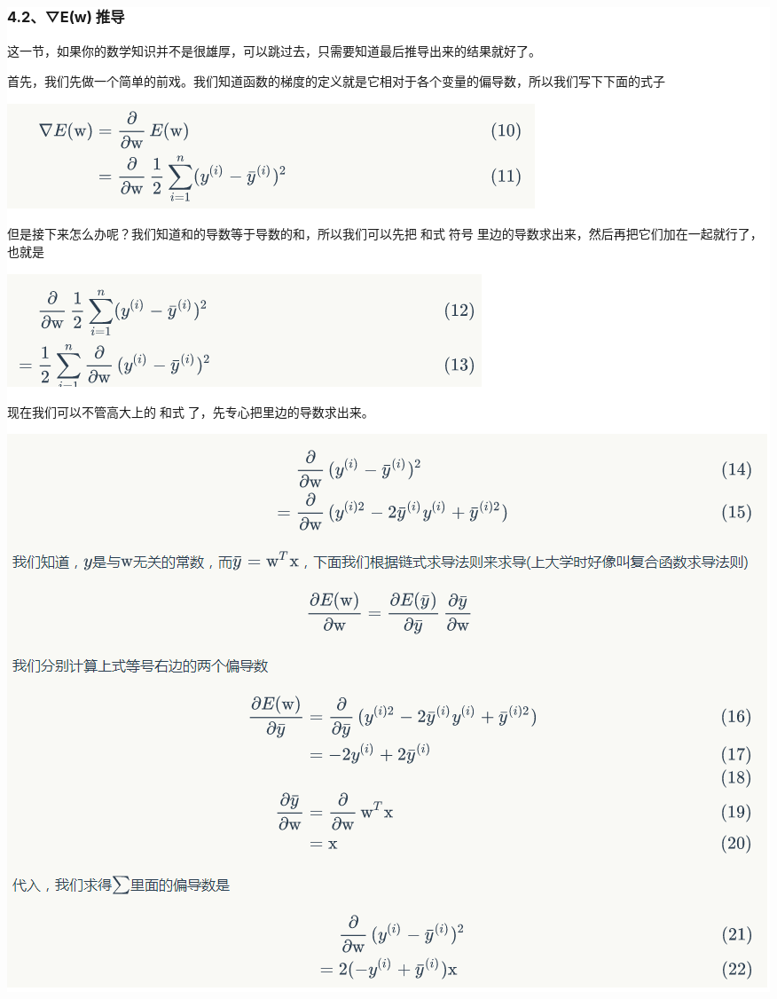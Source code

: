 ### 4.2、▽E(w) 推导

这一节，如果你的数学知识并不是很雄厚，可以跳过去，只需要知道最后推导出来的结果就好了。

首先，我们先做一个简单的前戏。我们知道函数的梯度的定义就是它相对于各个变量的偏导数，所以我们写下下面的式子

![图20](../images/xy/xy_3_20.png)

但是接下来怎么办呢？我们知道和的导数等于导数的和，所以我们可以先把 和式 符号 里边的导数求出来，然后再把它们加在一起就行了，也就是

![图21](../images/xy/xy_3_21.png)

现在我们可以不管高大上的 和式 了，先专心把里边的导数求出来。

![图22](../images/xy/xy_3_22.png)
